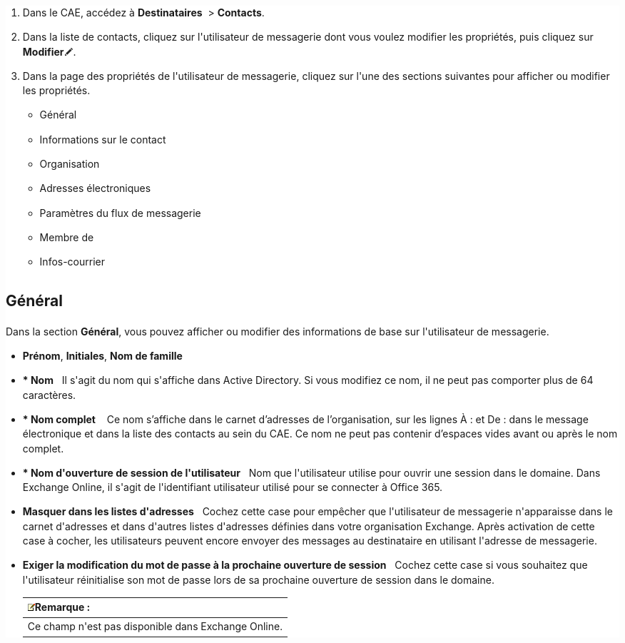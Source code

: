1.  Dans le CAE, accédez à **Destinataires**  \> **Contacts**.

2.  Dans la liste de contacts, cliquez sur l'utilisateur de messagerie dont vous voulez modifier les propriétés, puis cliquez sur **Modifier**![Icône Modifier](images/Bb124582.6f53ccb2-1f13-4c02-bea0-30690e6ea71d(EXCHG.150).gif "Icône Modifier").

3.  Dans la page des propriétés de l'utilisateur de messagerie, cliquez sur l'une des sections suivantes pour afficher ou modifier les propriétés.
    
      - Général
    
      - Informations sur le contact
    
      - Organisation
    
      - Adresses électroniques
    
      - Paramètres du flux de messagerie
    
      - Membre de
    
      - Infos-courrier

## Général

Dans la section **Général**, vous pouvez afficher ou modifier des informations de base sur l'utilisateur de messagerie.

  - **Prénom**, **Initiales**, **Nom de famille**

  - **\* Nom**   Il s'agit du nom qui s'affiche dans Active Directory. Si vous modifiez ce nom, il ne peut pas comporter plus de 64 caractères.

  - **\* Nom complet**    Ce nom s’affiche dans le carnet d’adresses de l’organisation, sur les lignes À : et De : dans le message électronique et dans la liste des contacts au sein du CAE. Ce nom ne peut pas contenir d’espaces vides avant ou après le nom complet.

  - **\* Nom d'ouverture de session de l'utilisateur**   Nom que l'utilisateur utilise pour ouvrir une session dans le domaine. Dans Exchange Online, il s'agit de l'identifiant utilisateur utilisé pour se connecter à Office 365.

  - **Masquer dans les listes d'adresses**   Cochez cette case pour empêcher que l'utilisateur de messagerie n'apparaisse dans le carnet d'adresses et dans d'autres listes d'adresses définies dans votre organisation Exchange. Après activation de cette case à cocher, les utilisateurs peuvent encore envoyer des messages au destinataire en utilisant l'adresse de messagerie.

  - **Exiger la modification du mot de passe à la prochaine ouverture de session**   Cochez cette case si vous souhaitez que l'utilisateur réinitialise son mot de passe lors de sa prochaine ouverture de session dans le domaine.
    
    <table>
    <thead>
    <tr class="header">
    <th><img src="images/JJ159664.note(EXCHG.150).gif" title="Remarque" alt="Remarque" />Remarque :</th>
    </tr>
    </thead>
    <tbody>
    <tr class="odd">
    <td>Ce champ n'est pas disponible dans Exchange Online.</td>
    </tr>
    </tbody>
    </table>
